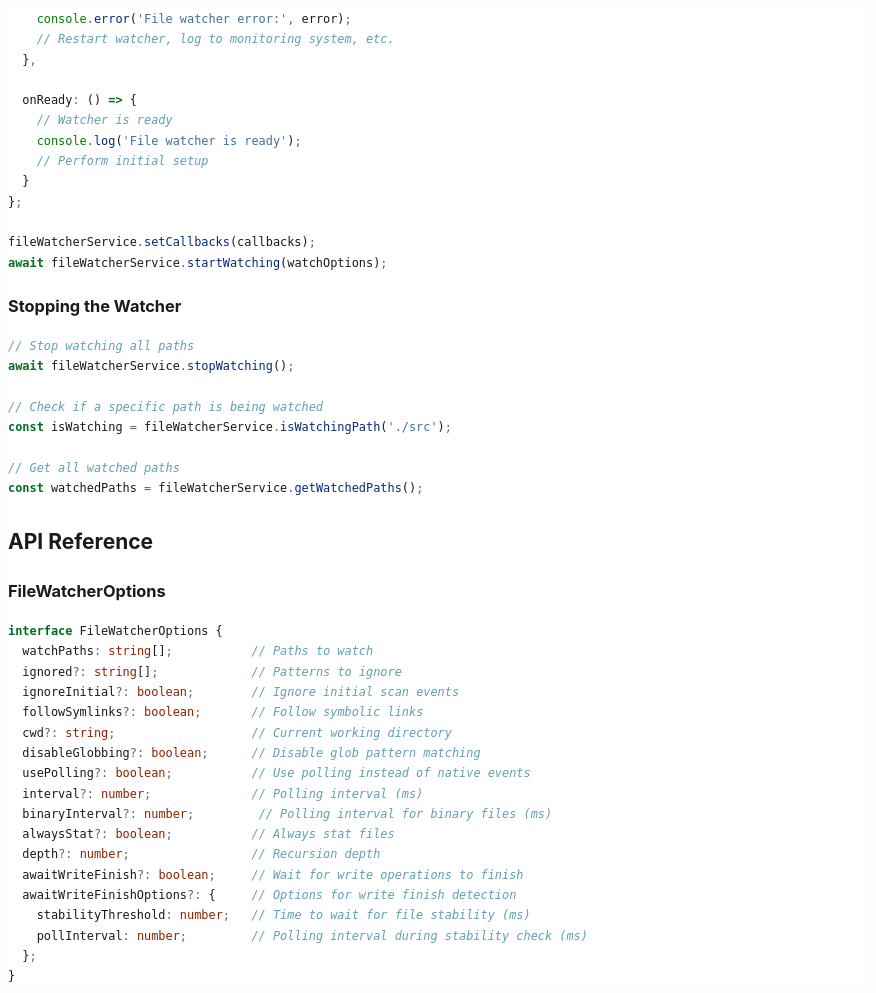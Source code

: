 ```typescript
    console.error('File watcher error:', error);
    // Restart watcher, log to monitoring system, etc.
  },

  onReady: () => {
    // Watcher is ready
    console.log('File watcher is ready');
    // Perform initial setup
  }
};

fileWatcherService.setCallbacks(callbacks);
await fileWatcherService.startWatching(watchOptions);
```

### Stopping the Watcher

```typescript
// Stop watching all paths
await fileWatcherService.stopWatching();

// Check if a specific path is being watched
const isWatching = fileWatcherService.isWatchingPath('./src');

// Get all watched paths
const watchedPaths = fileWatcherService.getWatchedPaths();
```

## API Reference

### FileWatcherOptions

```typescript
interface FileWatcherOptions {
  watchPaths: string[];           // Paths to watch
  ignored?: string[];             // Patterns to ignore
  ignoreInitial?: boolean;        // Ignore initial scan events
  followSymlinks?: boolean;       // Follow symbolic links
  cwd?: string;                   // Current working directory
  disableGlobbing?: boolean;      // Disable glob pattern matching
  usePolling?: boolean;           // Use polling instead of native events
  interval?: number;              // Polling interval (ms)
  binaryInterval?: number;         // Polling interval for binary files (ms)
  alwaysStat?: boolean;           // Always stat files
  depth?: number;                 // Recursion depth
  awaitWriteFinish?: boolean;     // Wait for write operations to finish
  awaitWriteFinishOptions?: {     // Options for write finish detection
    stabilityThreshold: number;   // Time to wait for file stability (ms)
    pollInterval: number;         // Polling interval during stability check (ms)
  };
}
```
